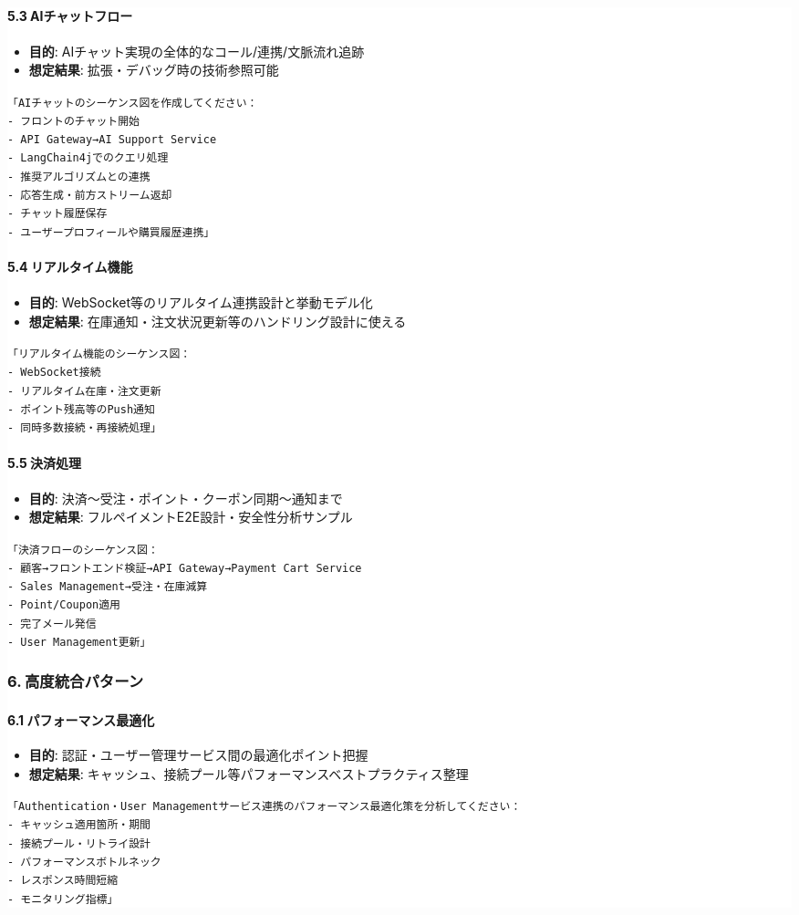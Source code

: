 #### 5.3 AIチャットフロー

- **目的**: AIチャット実現の全体的なコール/連携/文脈流れ追跡
- **想定結果**: 拡張・デバッグ時の技術参照可能

```text
「AIチャットのシーケンス図を作成してください：
- フロントのチャット開始
- API Gateway→AI Support Service
- LangChain4jでのクエリ処理
- 推奨アルゴリズムとの連携
- 応答生成・前方ストリーム返却
- チャット履歴保存
- ユーザープロフィールや購買履歴連携」
```

#### 5.4 リアルタイム機能

- **目的**: WebSocket等のリアルタイム連携設計と挙動モデル化
- **想定結果**: 在庫通知・注文状況更新等のハンドリング設計に使える  

```text
「リアルタイム機能のシーケンス図：
- WebSocket接続
- リアルタイム在庫・注文更新
- ポイント残高等のPush通知
- 同時多数接続・再接続処理」
```

#### 5.5 決済処理

- **目的**: 決済～受注・ポイント・クーポン同期～通知まで
- **想定結果**: フルペイメントE2E設計・安全性分析サンプル

```text
「決済フローのシーケンス図：
- 顧客→フロントエンド検証→API Gateway→Payment Cart Service
- Sales Management→受注・在庫減算
- Point/Coupon適用
- 完了メール発信
- User Management更新」
```

### 6. 高度統合パターン

#### 6.1 パフォーマンス最適化

- **目的**: 認証・ユーザー管理サービス間の最適化ポイント把握
- **想定結果**: キャッシュ、接続プール等パフォーマンスベストプラクティス整理

```text
「Authentication・User Managementサービス連携のパフォーマンス最適化策を分析してください：
- キャッシュ適用箇所・期間
- 接続プール・リトライ設計
- パフォーマンスボトルネック
- レスポンス時間短縮
- モニタリング指標」
```
